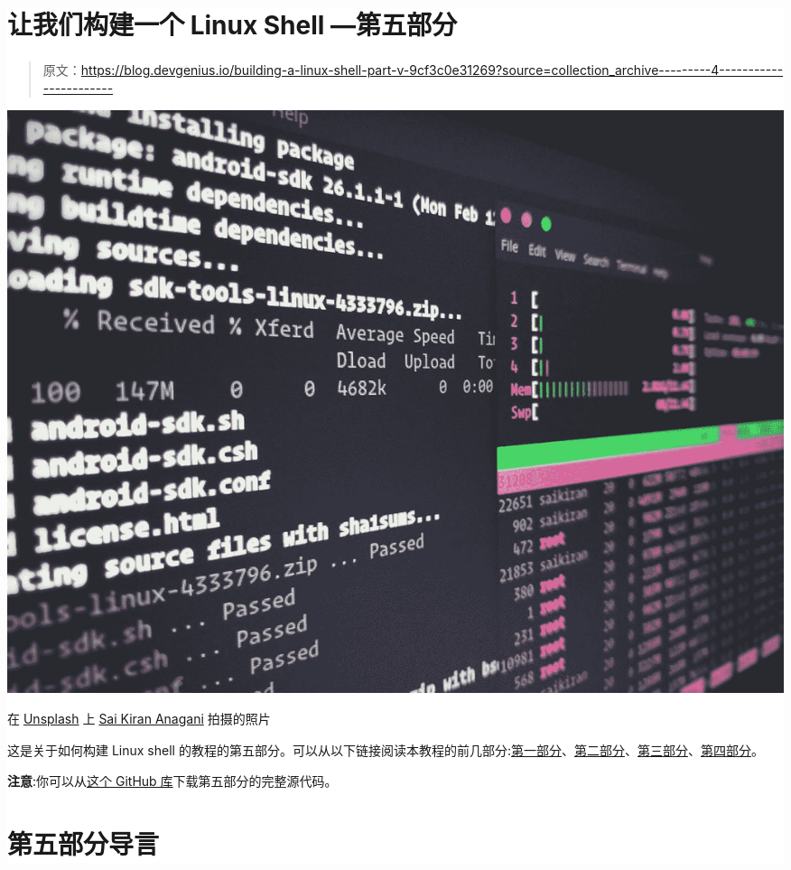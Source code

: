 # 让我们构建一个 Linux Shell —第五部分

> 原文：<https://blog.devgenius.io/building-a-linux-shell-part-v-9cf3c0e31269?source=collection_archive---------4----------------------->

![](img/2db1a07234756fc5eb3674deaf5c90a2.png)

在 [Unsplash](https://unsplash.com?utm_source=medium&utm_medium=referral) 上 [Sai Kiran Anagani](https://unsplash.com/@_imkiran?utm_source=medium&utm_medium=referral) 拍摄的照片

这是关于如何构建 Linux shell 的教程的第五部分。可以从以下链接阅读本教程的前几部分:[第一部分](https://medium.com/dev-genius/lets-build-a-linux-shell-part-i-954c95911501)、[第二部分](https://medium.com/swlh/lets-build-a-linux-shell-part-ii-340ecf471028)、[第三部分](https://medium.com/swlh/lets-build-a-linux-shell-part-iii-a472c0102849)、[第四部分](https://medium.com/dev-genius/lets-build-a-linux-shell-part-iv-cefdd8f58138)。

**注意**:你可以从[这个 GitHub 库](https://github.com/moisam/lets-build-a-linux-shell/tree/master/part5)下载第五部分的完整源代码。

# 第五部分导言

